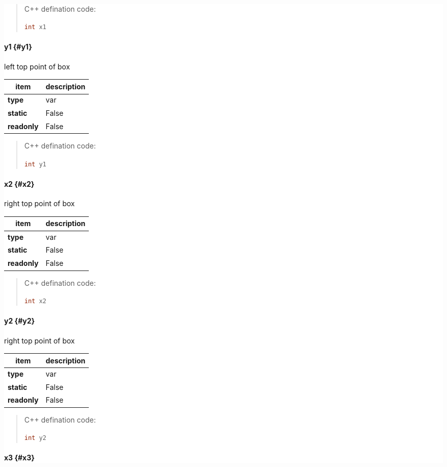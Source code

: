 > C++ defination code:
> ```cpp
> int x1
> ```
#### y1 {#y1}

left top point of box

| item | description |
| --- | --- |
| **type** | var |
| **static** | False |
| **readonly** | False |

> C++ defination code:
> ```cpp
> int y1
> ```
#### x2 {#x2}

right top point of box

| item | description |
| --- | --- |
| **type** | var |
| **static** | False |
| **readonly** | False |

> C++ defination code:
> ```cpp
> int x2
> ```
#### y2 {#y2}

right top point of box

| item | description |
| --- | --- |
| **type** | var |
| **static** | False |
| **readonly** | False |

> C++ defination code:
> ```cpp
> int y2
> ```
#### x3 {#x3}
